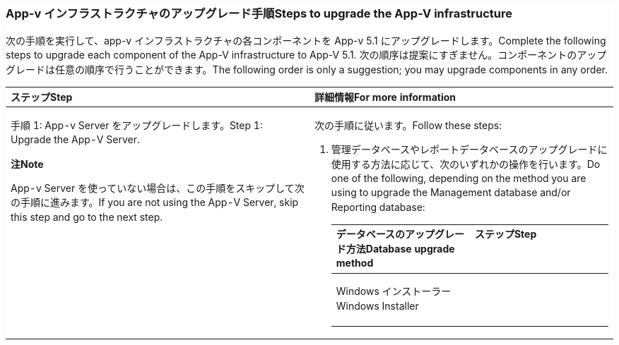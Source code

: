 </table>



### <a href="" id="bkmk-steps-upgrd-infrastruc"></a><span data-ttu-id="db443-152">App-v インフラストラクチャのアップグレード手順</span><span class="sxs-lookup"><span data-stu-id="db443-152">Steps to upgrade the App-V infrastructure</span></span>

<span data-ttu-id="db443-153">次の手順を実行して、app-v インフラストラクチャの各コンポーネントを App-v 5.1 にアップグレードします。</span><span class="sxs-lookup"><span data-stu-id="db443-153">Complete the following steps to upgrade each component of the App-V infrastructure to App-V 5.1.</span></span> <span data-ttu-id="db443-154">次の順序は提案にすぎません。コンポーネントのアップグレードは任意の順序で行うことができます。</span><span class="sxs-lookup"><span data-stu-id="db443-154">The following order is only a suggestion; you may upgrade components in any order.</span></span>

<table>
<colgroup>
<col width="50%" />
<col width="50%" />
</colgroup>
<thead>
<tr class="header">
<th align="left"><span data-ttu-id="db443-155">ステップ</span><span class="sxs-lookup"><span data-stu-id="db443-155">Step</span></span></th>
<th align="left"><span data-ttu-id="db443-156">詳細情報</span><span class="sxs-lookup"><span data-stu-id="db443-156">For more information</span></span></th>
</tr>
</thead>
<tbody>
<tr class="odd">
<td align="left"><p><span data-ttu-id="db443-157">手順 1: App-v Server をアップグレードします。</span><span class="sxs-lookup"><span data-stu-id="db443-157">Step 1: Upgrade the App-V Server.</span></span></p>
<div class="alert">
<strong><span data-ttu-id="db443-158">注</span><span class="sxs-lookup"><span data-stu-id="db443-158">Note</span></span></strong><br/><p><span data-ttu-id="db443-159">App-v Server を使っていない場合は、この手順をスキップして次の手順に進みます。</span><span class="sxs-lookup"><span data-stu-id="db443-159">If you are not using the App-V Server, skip this step and go to the next step.</span></span></p>
</div>
<div>

</div></td>
<td align="left"><p><span data-ttu-id="db443-160">次の手順に従います。</span><span class="sxs-lookup"><span data-stu-id="db443-160">Follow these steps:</span></span></p>
<ol>
<li><p><span data-ttu-id="db443-161">管理データベースやレポートデータベースのアップグレードに使用する方法に応じて、次のいずれかの操作を行います。</span><span class="sxs-lookup"><span data-stu-id="db443-161">Do one of the following, depending on the method you are using to upgrade the Management database and/or Reporting database:</span></span></p>
<table>
<colgroup>
<col width="50%" />
<col width="50%" />
</colgroup>
<thead>
<tr class="header">
<th align="left"><span data-ttu-id="db443-162">データベースのアップグレード方法</span><span class="sxs-lookup"><span data-stu-id="db443-162">Database upgrade method</span></span></th>
<th align="left"><span data-ttu-id="db443-163">ステップ</span><span class="sxs-lookup"><span data-stu-id="db443-163">Step</span></span></th>
</tr>
</thead>
<tbody>
<tr class="odd">
<td align="left"><p><span data-ttu-id="db443-164">Windows インストーラー</span><span class="sxs-lookup"><span data-stu-id="db443-164">Windows Installer</span></span></p></td>